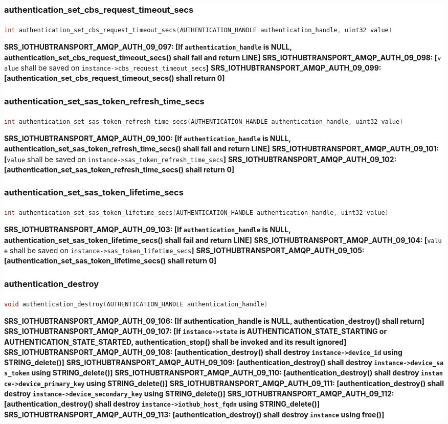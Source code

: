 
### authentication_set_cbs_request_timeout_secs

```c
int authentication_set_cbs_request_timeout_secs(AUTHENTICATION_HANDLE authentication_handle, uint32 value)
```

**SRS_IOTHUBTRANSPORT_AMQP_AUTH_09_097: [**If `authentication_handle` is NULL, authentication_set_cbs_request_timeout_secs() shall fail and return __LINE__**]**
**SRS_IOTHUBTRANSPORT_AMQP_AUTH_09_098: [**`value` shall be saved on `instance->cbs_request_timeout_secs`**]**
**SRS_IOTHUBTRANSPORT_AMQP_AUTH_09_099: [**authentication_set_cbs_request_timeout_secs() shall return 0**]**


### authentication_set_sas_token_refresh_time_secs

```c
int authentication_set_sas_token_refresh_time_secs(AUTHENTICATION_HANDLE authentication_handle, uint32 value)
```

**SRS_IOTHUBTRANSPORT_AMQP_AUTH_09_100: [**If `authentication_handle` is NULL, authentication_set_sas_token_refresh_time_secs() shall fail and return __LINE__**]**
**SRS_IOTHUBTRANSPORT_AMQP_AUTH_09_101: [**`value` shall be saved on `instance->sas_token_refresh_time_secs`**]**
**SRS_IOTHUBTRANSPORT_AMQP_AUTH_09_102: [**authentication_set_sas_token_refresh_time_secs() shall return 0**]**


### authentication_set_sas_token_lifetime_secs

```c
int authentication_set_sas_token_lifetime_secs(AUTHENTICATION_HANDLE authentication_handle, uint32 value)
```

**SRS_IOTHUBTRANSPORT_AMQP_AUTH_09_103: [**If `authentication_handle` is NULL, authentication_set_sas_token_lifetime_secs() shall fail and return __LINE__**]**
**SRS_IOTHUBTRANSPORT_AMQP_AUTH_09_104: [**`value` shall be saved on `instance->sas_token_lifetime_secs`**]**
**SRS_IOTHUBTRANSPORT_AMQP_AUTH_09_105: [**authentication_set_sas_token_lifetime_secs() shall return 0**]**


### authentication_destroy

```c
void authentication_destroy(AUTHENTICATION_HANDLE authentication_handle)
```

**SRS_IOTHUBTRANSPORT_AMQP_AUTH_09_106: [**If authentication_handle is NULL, authentication_destroy() shall return**]**
**SRS_IOTHUBTRANSPORT_AMQP_AUTH_09_107: [**If `instance->state` is AUTHENTICATION_STATE_STARTING or AUTHENTICATION_STATE_STARTED, authentication_stop() shall be invoked and its result ignored**]**
**SRS_IOTHUBTRANSPORT_AMQP_AUTH_09_108: [**authentication_destroy() shall destroy `instance->device_id` using STRING_delete()**]**
**SRS_IOTHUBTRANSPORT_AMQP_AUTH_09_109: [**authentication_destroy() shall destroy `instance->device_sas_token` using STRING_delete()**]**
**SRS_IOTHUBTRANSPORT_AMQP_AUTH_09_110: [**authentication_destroy() shall destroy `instance->device_primary_key` using STRING_delete()**]**
**SRS_IOTHUBTRANSPORT_AMQP_AUTH_09_111: [**authentication_destroy() shall destroy `instance->device_secondary_key` using STRING_delete()**]**
**SRS_IOTHUBTRANSPORT_AMQP_AUTH_09_112: [**authentication_destroy() shall destroy `instance->iothub_host_fqdn` using STRING_delete()**]**
**SRS_IOTHUBTRANSPORT_AMQP_AUTH_09_113: [**authentication_destroy() shall destroy `instance` using free()**]**

